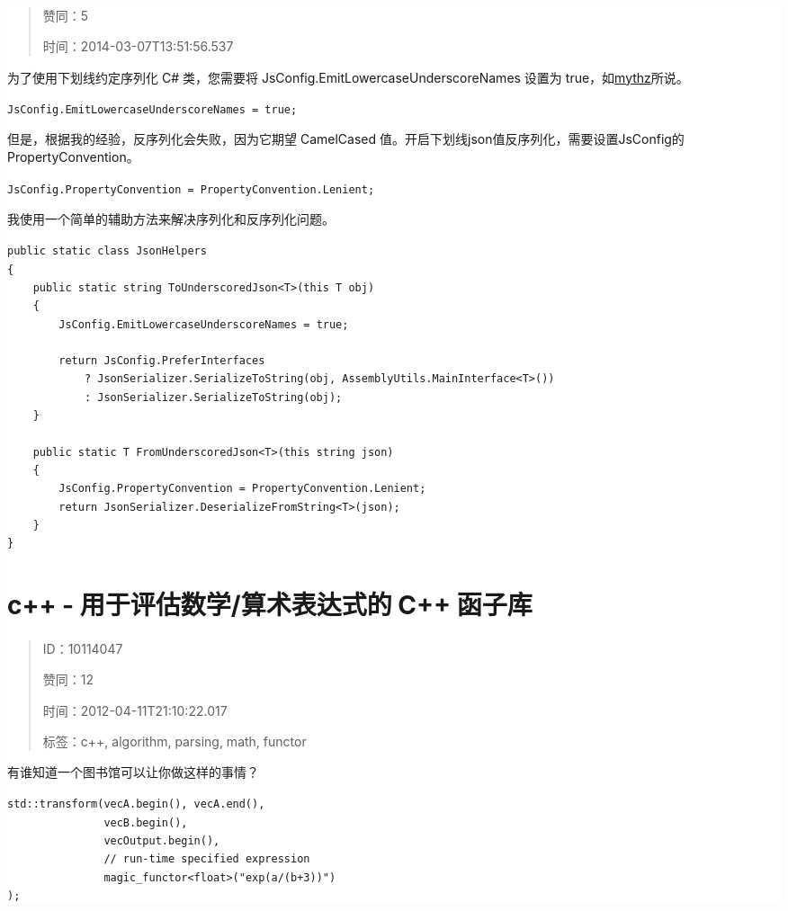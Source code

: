 > 赞同：5
> 
> 时间：2014-03-07T13:51:56.537

为了使用下划线约定序列化 C# 类，您需要将 JsConfig.EmitLowercaseUnderscoreNames 设置为 true，如[mythz](https://stackoverflow.com/users/85785/mythz)所说。

```
JsConfig.EmitLowercaseUnderscoreNames = true; 
```

但是，根据我的经验，反序列化会失败，因为它期望 CamelCased 值。开启下划线json值反序列化，需要设置JsConfig的PropertyConvention。

```
JsConfig.PropertyConvention = PropertyConvention.Lenient; 
```

我使用一个简单的辅助方法来解决序列化和反序列化问题。

```
public static class JsonHelpers
{
    public static string ToUnderscoredJson<T>(this T obj)
    {
        JsConfig.EmitLowercaseUnderscoreNames = true;

        return JsConfig.PreferInterfaces
            ? JsonSerializer.SerializeToString(obj, AssemblyUtils.MainInterface<T>())
            : JsonSerializer.SerializeToString(obj);
    }

    public static T FromUnderscoredJson<T>(this string json)
    {
        JsConfig.PropertyConvention = PropertyConvention.Lenient;
        return JsonSerializer.DeserializeFromString<T>(json);
    }
} 
```

# c++ - 用于评估数学/算术表达式的 C++ 函子库

> ID：10114047
> 
> 赞同：12
> 
> 时间：2012-04-11T21:10:22.017
> 
> 标签：c++, algorithm, parsing, math, functor

有谁知道一个图书馆可以让你做这样的事情？

```
std::transform(vecA.begin(), vecA.end(), 
               vecB.begin(), 
               vecOutput.begin(), 
               // run-time specified expression 
               magic_functor<float>("exp(a/(b+3))") 
); 
```
